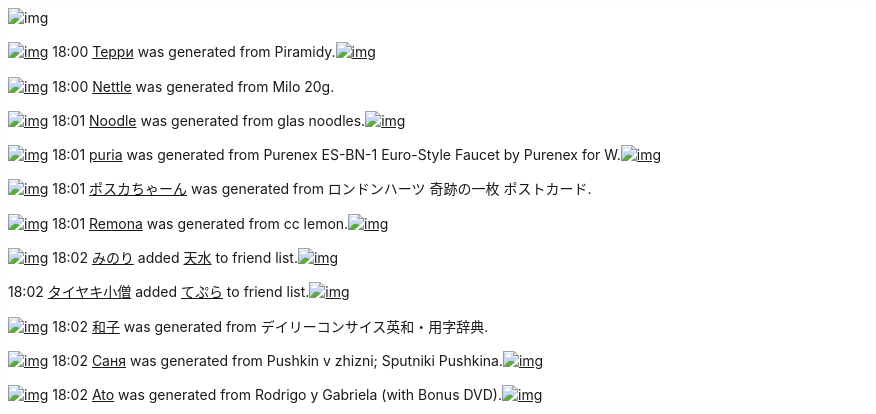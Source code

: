 ![img](http://gdrive-cdn.herokuapp.com/537b65a5bc09f0000721dda7/512px-barcode.png)

[![img](http://kacdn05.appspot.com/5446506278551552/c5c5.png)](http://www.barcodekanojo.com/kanojo/2605287/%D0%A2%D0%B5%D1%80%D1%80%D0%B8) 18:00 [Терри](http://www.barcodekanojo.com/kanojo/2605287/%D0%A2%D0%B5%D1%80%D1%80%D0%B8) was generated from Piramidy.[![img](http://kacdn02.appspot.com/6073461713666048/0635.jpg)](http://www.barcodekanojo.com/product_images/barcode/5089287/1383641946/Piramidy.jpg)

[![img](http://kacdn04.appspot.com/5978520656281600/8c9e.png)](http://www.barcodekanojo.com/kanojo/2605288/Nettle) 18:00 [Nettle](http://www.barcodekanojo.com/kanojo/2605288/Nettle) was generated from Milo 20g.

[![img](http://kacdn01.appspot.com/6026302972755968/4889.png)](http://www.barcodekanojo.com/kanojo/2605289/Noodle) 18:01 [Noodle](http://www.barcodekanojo.com/kanojo/2605289/Noodle) was generated from glas noodles.[![img](http://kacdn05.appspot.com/6371549623877632/e95d.jpg)](http://www.barcodekanojo.com/product_images/barcode/5089289/1383642012/glas%20noodles.jpg)

[![img](http://kacdn01.appspot.com/6593182552817664/33dd.png)](http://www.barcodekanojo.com/kanojo/2605290/puria) 18:01 [puria](http://www.barcodekanojo.com/kanojo/2605290/puria) was generated from Purenex ES-BN-1 Euro-Style Faucet by Purenex for W.[![img](http://kacdn02.appspot.com/5560687849897984/fcfa.jpg)](http://www.barcodekanojo.com/product_images/barcode/5089290/1383642029/Purenex%20ES-BN-1%20Euro-Style%20Faucet%20by%20Purenex%20for%20W.jpg)

[![img](http://kacdn01.appspot.com/5097725406216192/5e15.png)](http://www.barcodekanojo.com/kanojo/2605291/%E3%83%9D%E3%82%B9%E3%82%AB%E3%81%A1%E3%82%83%E3%83%BC%E3%82%93) 18:01 [ポスカちゃーん](http://www.barcodekanojo.com/kanojo/2605291/%E3%83%9D%E3%82%B9%E3%82%AB%E3%81%A1%E3%82%83%E3%83%BC%E3%82%93) was generated from ロンドンハーツ 奇跡の一枚 ポストカード.

[![img](http://kacdn02.appspot.com/6347275005591552/f59d.png)](http://www.barcodekanojo.com/kanojo/2605292/Remona) 18:01 [Remona](http://www.barcodekanojo.com/kanojo/2605292/Remona) was generated from cc lemon.[![img](http://kacdn02.appspot.com/6420334144126976/1999.jpg)](http://www.barcodekanojo.com/product_images/barcode/1889105/1298882656/Lemon%20Flavoured%20Soda.jpg)

[![img](http://img196.imageshack.us/img196/4374/fcnf.jpg)](http://www.barcodekanojo.com/user/414673/%E3%81%BF%E3%81%AE%E3%82%8A) 18:02 [みのり](http://www.barcodekanojo.com/user/414673/%E3%81%BF%E3%81%AE%E3%82%8A) added [天水](http://www.barcodekanojo.com/kanojo/11406/%E5%A4%A9%E6%B0%B4) to friend list.[![img](http://kacdn01.appspot.com/6064621060358144/5e04.png)](http://www.barcodekanojo.com/kanojo/11406/%E5%A4%A9%E6%B0%B4)

18:02 [タイヤキ小僧](http://www.barcodekanojo.com/user/370993/%E3%82%BF%E3%82%A4%E3%83%A4%E3%82%AD%E5%B0%8F%E5%83%A7) added [てぷら](http://www.barcodekanojo.com/kanojo/71986/%E3%81%A6%E3%81%B7%E3%82%89) to friend list.[![img](http://kacdn05.appspot.com/5581558572384256/7854.png)](http://www.barcodekanojo.com/kanojo/71986/%E3%81%A6%E3%81%B7%E3%82%89)

[![img](http://kacdn01.appspot.com/6488869339922432/48a43.png)](http://www.barcodekanojo.com/kanojo/2605293/%E5%92%8C%E5%AD%90) 18:02 [和子](http://www.barcodekanojo.com/kanojo/2605293/%E5%92%8C%E5%AD%90) was generated from デイリーコンサイス英和・用字辞典.

[![img](http://kacdn03.appspot.com/5082043675312128/6687.png)](http://www.barcodekanojo.com/kanojo/2605294/%D0%A1%D0%B0%D0%BD%D1%8F) 18:02 [Саня](http://www.barcodekanojo.com/kanojo/2605294/%D0%A1%D0%B0%D0%BD%D1%8F) was generated from Pushkin v zhizni; Sputniki Pushkina.[![img](http://kacdn05.appspot.com/5595808737001472/d1a8.jpg)](http://www.barcodekanojo.com/product_images/barcode/5089296/1383642142/Pushkin%20v%20zhizni%3B%20Sputniki%20Pushkina.jpg)

[![img](http://kacdn04.appspot.com/4956708208115712/cf76.png)](http://www.barcodekanojo.com/kanojo/2605295/Ato) 18:02 [Ato](http://www.barcodekanojo.com/kanojo/2605295/Ato) was generated from Rodrigo y Gabriela (with Bonus DVD).[![img](http://kacdn01.appspot.com/5057734697287680/6dc7.jpg)](http://www.barcodekanojo.com/product_images/barcode/5089297/1383642173/Rodrigo%20y%20Gabriela%20%28with%20Bonus%20DVD%29.jpg)
